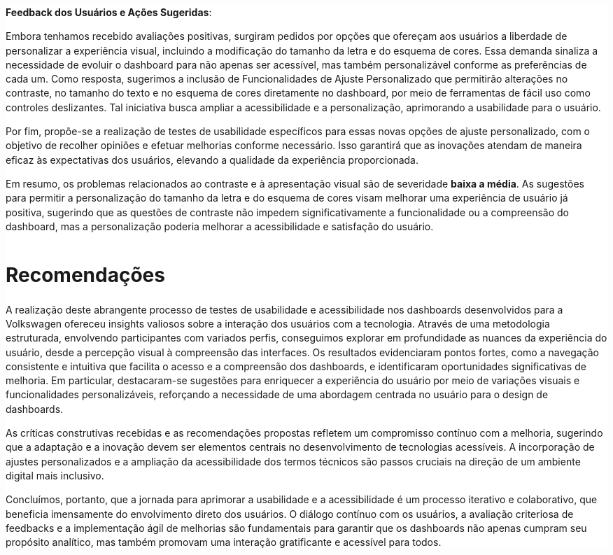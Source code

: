 **Feedback dos Usuários e Ações Sugeridas**:

Embora tenhamos recebido avaliações positivas, surgiram pedidos por opções que ofereçam aos usuários a liberdade de personalizar a experiência visual, incluindo a modificação do tamanho da letra e do esquema de cores. Essa demanda sinaliza a necessidade de evoluir o dashboard para não apenas ser acessível, mas também personalizável conforme as preferências de cada um. Como resposta, sugerimos a inclusão de Funcionalidades de Ajuste Personalizado que permitirão alterações no contraste, no tamanho do texto e no esquema de cores diretamente no dashboard, por meio de ferramentas de fácil uso como controles deslizantes. Tal iniciativa busca ampliar a acessibilidade e a personalização, aprimorando a usabilidade para o usuário.

Por fim, propõe-se a realização de testes de usabilidade específicos para essas novas opções de ajuste personalizado, com o objetivo de recolher opiniões e efetuar melhorias conforme necessário. Isso garantirá que as inovações atendam de maneira eficaz às expectativas dos usuários, elevando a qualidade da experiência proporcionada.

Em resumo, os problemas relacionados ao contraste e à apresentação visual são de severidade **baixa a média**. As sugestões para permitir a personalização do tamanho da letra e do esquema de cores visam melhorar uma experiência de usuário já positiva, sugerindo que as questões de contraste não impedem significativamente a funcionalidade ou a compreensão do dashboard, mas a personalização poderia melhorar a acessibilidade e satisfação do usuário.

# Recomendações
A realização deste abrangente processo de testes de usabilidade e acessibilidade nos dashboards desenvolvidos para a Volkswagen ofereceu insights valiosos sobre a interação dos usuários com a tecnologia. Através de uma metodologia estruturada, envolvendo participantes com variados perfis, conseguimos explorar em profundidade as nuances da experiência do usuário, desde a percepção visual à compreensão das interfaces. Os resultados evidenciaram pontos fortes, como a navegação consistente e intuitiva que facilita o acesso e a compreensão dos dashboards, e identificaram oportunidades significativas de melhoria. Em particular, destacaram-se sugestões para enriquecer a experiência do usuário por meio de variações visuais e funcionalidades personalizáveis, reforçando a necessidade de uma abordagem centrada no usuário para o design de dashboards.

As críticas construtivas recebidas e as recomendações propostas refletem um compromisso contínuo com a melhoria, sugerindo que a adaptação e a inovação devem ser elementos centrais no desenvolvimento de tecnologias acessíveis. A incorporação de ajustes personalizados e a ampliação da acessibilidade dos termos técnicos são passos cruciais na direção de um ambiente digital mais inclusivo.

Concluímos, portanto, que a jornada para aprimorar a usabilidade e a acessibilidade é um processo iterativo e colaborativo, que beneficia imensamente do envolvimento direto dos usuários. O diálogo contínuo com os usuários, a avaliação criteriosa de feedbacks e a implementação ágil de melhorias são fundamentais para garantir que os dashboards não apenas cumpram seu propósito analítico, mas também promovam uma interação gratificante e acessível para todos.
